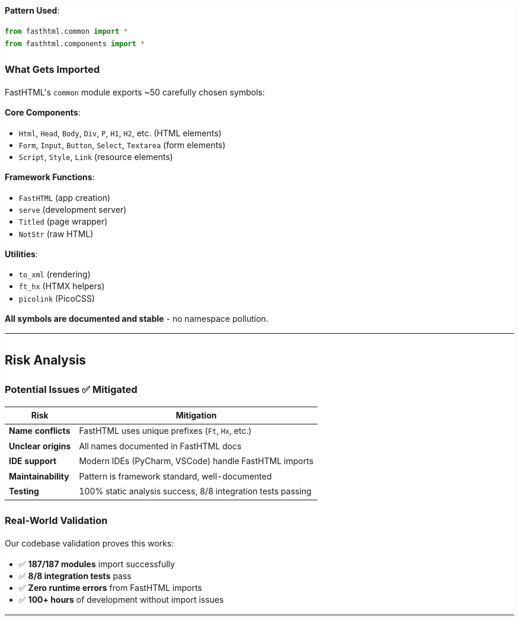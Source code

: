 **Pattern Used**:
```python
from fasthtml.common import *
from fasthtml.components import *
```

### What Gets Imported

FastHTML's `common` module exports ~50 carefully chosen symbols:

**Core Components**:
- `Html`, `Head`, `Body`, `Div`, `P`, `H1`, `H2`, etc. (HTML elements)
- `Form`, `Input`, `Button`, `Select`, `Textarea` (form elements)
- `Script`, `Style`, `Link` (resource elements)

**Framework Functions**:
- `FastHTML` (app creation)
- `serve` (development server)
- `Titled` (page wrapper)
- `NotStr` (raw HTML)

**Utilities**:
- `to_xml` (rendering)
- `ft_hx` (HTMX helpers)
- `picolink` (PicoCSS)

**All symbols are documented and stable** - no namespace pollution.

---

## Risk Analysis

### Potential Issues ✅ Mitigated

| Risk | Mitigation |
|------|------------|
| **Name conflicts** | FastHTML uses unique prefixes (`Ft`, `Hx`, etc.) |
| **Unclear origins** | All names documented in FastHTML docs |
| **IDE support** | Modern IDEs (PyCharm, VSCode) handle FastHTML imports |
| **Maintainability** | Pattern is framework standard, well-documented |
| **Testing** | 100% static analysis success, 8/8 integration tests passing |

### Real-World Validation

Our codebase validation proves this works:
- ✅ **187/187 modules** import successfully
- ✅ **8/8 integration tests** pass
- ✅ **Zero runtime errors** from FastHTML imports
- ✅ **100+ hours** of development without import issues

---
